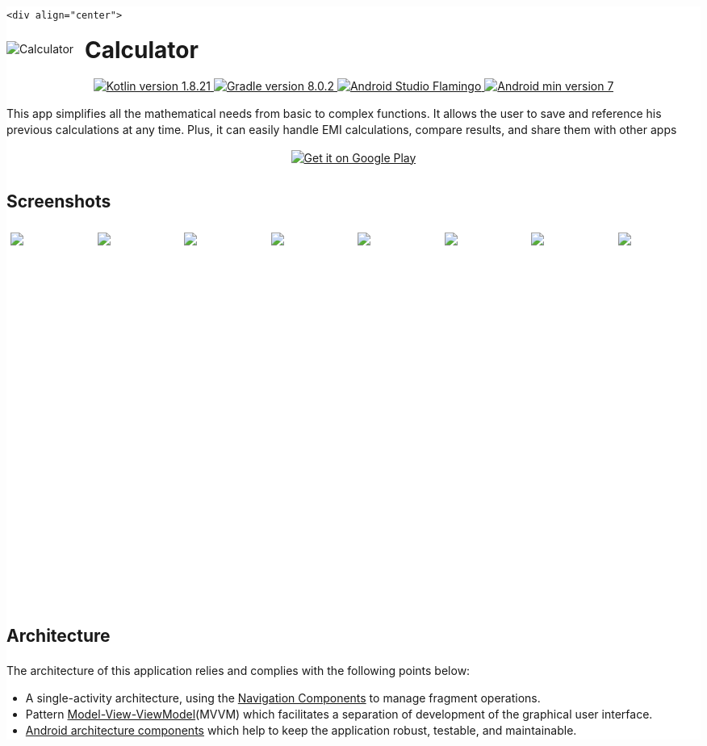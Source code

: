     <div align="center"> 
 <img src="https://i.imgur.com/hVfvB0H.png" alt="Calculator" style="width: 100px; height: 100px; object-fit: contain; margin-right: 10px;">
  <h1 style="display: inline-block; margin: 0; vertical-align: middle;">Calculator</h1>
</div>

<p align="center">
  <a href="https://kotlinlang.org/">
    <img src="https://img.shields.io/badge/Kotlin-1.8.21-blue?logo=kotlin" alt="Kotlin version 1.8.21">
  </a>
  <a href="https://gradle.org/releases/">
    <img src="https://img.shields.io/badge/Gradle-8.0.2-white?logo=gradle" alt="Gradle version 8.0.2">
  </a>
  <a href="https://developer.android.com/studio">
    <img src="https://img.shields.io/badge/Android%20Studio-Flamingo-orange?logo=android-studio" alt="Android Studio Flamingo">
  </a>
  <a href="https://developer.android.com/studio/releases/platforms#7.0">
    <img src="https://img.shields.io/badge/Android%20min%20version-7-brightgreen?logo=android" alt="Android min version 7">
</a>
</p>

This app simplifies all the mathematical needs from basic to complex functions.
It allows the user to  save and reference his previous calculations at any time.
Plus, it can easily handle EMI calculations,  compare results, and share them with other apps


<p align="center">
  <a href="https://play.google.com/store/apps/details?id=com.yassineabou.calculator"><img alt="Get it on Google Play" src="https://play.google.com/intl/en_us/badges/images/generic/en_badge_web_generic.png" height="80px"/></a>
</p>

## Screenshots

<div style="display:flex; flex-wrap:wrap;">
  <img src="https://i.imgur.com/7WHkTHI.jpg" style="flex:1; margin:5px;" height="450">
  <img src="https://i.imgur.com/uSw9JmW.jpg" style="flex:1; margin:5px;" height="225">
  <img src="https://i.imgur.com/ZTUjq7h.jpg" style="flex:1; margin:5px;" height="450">
 <img src="https://i.imgur.com/wHxuU7S.jpg" style="flex:1; margin:5px;" height="450">
  <img src="https://i.imgur.com/jSxeAb0.jpg" style="flex:1; margin:5px;" height="450">
  <img src="https://i.imgur.com/eYofXob.jpg" style="flex:1; margin:5px;" height="450">
  <img src="https://i.imgur.com/fQHjr71.jpg" style="flex:1; margin:5px;" height="450">
  <img src="https://i.imgur.com/AXxQt2e.jpg" style="flex:1; margin:5px;" height="450">
</div>

## Architecture
The architecture of this application relies and complies with the following points below:
* A single-activity architecture, using the [Navigation Components](https://developer.android.com/guide/navigation) to manage fragment operations.
* Pattern [Model-View-ViewModel](https://en.wikipedia.org/wiki/Model%E2%80%93view%E2%80%93viewmodel)(MVVM) which facilitates a separation of development of the graphical user interface.
* [Android architecture components](https://developer.android.com/topic/libraries/architecture/) which help to keep the application robust, testable, and maintainable.
